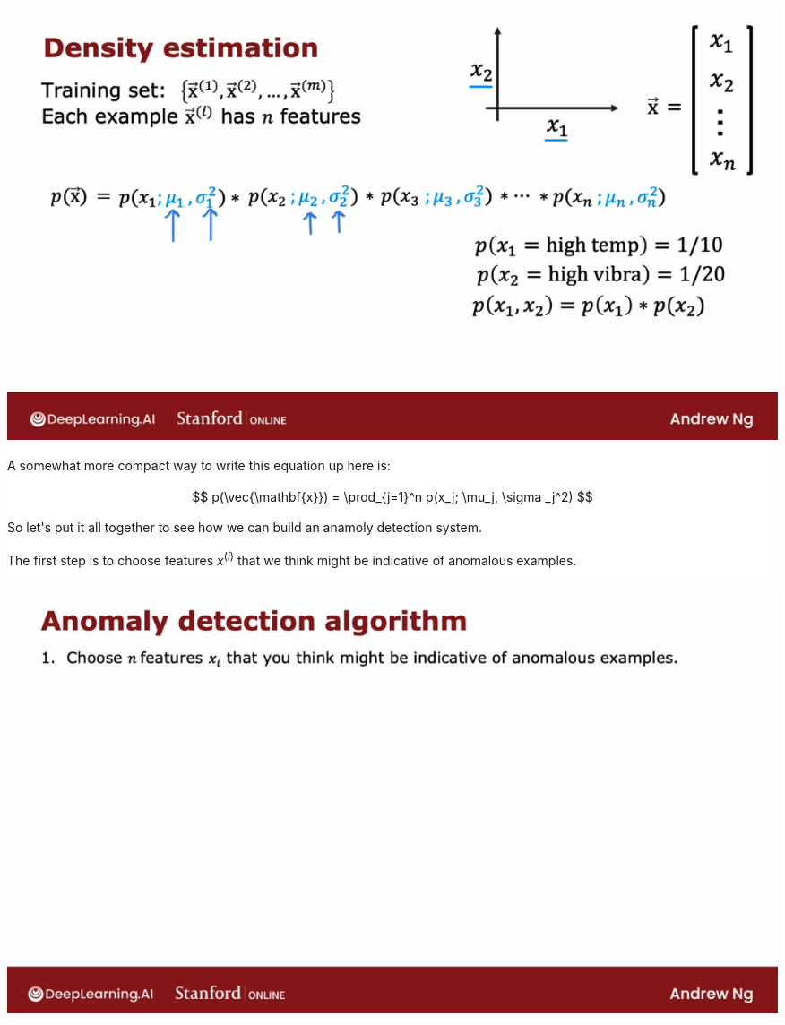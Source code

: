 ![](2024-03-04-23-31-10.png)

A somewhat more compact way to write this equation up here is:

$$ p(\vec{\mathbf{x}}) = \prod_{j=1}^n p(x_j; \mu_j, \sigma _j^2) $$

So let's put it all together to see how we can build an anamoly detection system. 

The first step is to choose features $x^{(i)}$ that we think might be indicative of anomalous examples.

![](2024-03-04-23-33-19.png)
